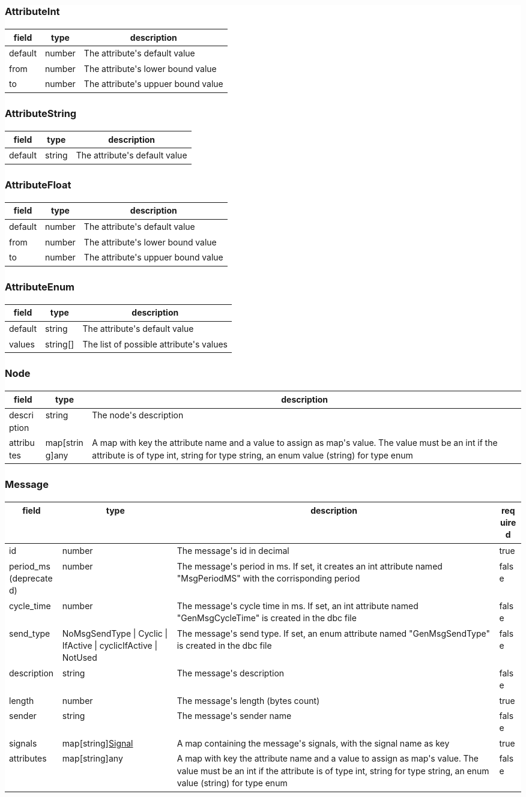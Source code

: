 ### AttributeInt

| field   | type   | description                        |
| ------- | ------ | ---------------------------------- |
| default | number | The attribute's default value      |
| from    | number | The attribute's lower bound value  |
| to      | number | The attribute's uppuer bound value |

### AttributeString

| field   | type   | description                   |
| ------- | ------ | ----------------------------- |
| default | string | The attribute's default value |

### AttributeFloat

| field   | type   | description                        |
| ------- | ------ | ---------------------------------- |
| default | number | The attribute's default value      |
| from    | number | The attribute's lower bound value  |
| to      | number | The attribute's uppuer bound value |

### AttributeEnum

| field   | type     | description                             |
| ------- | -------- | --------------------------------------- |
| default | string   | The attribute's default value           |
| values  | string[] | The list of possible attribute's values |

### Node

| field       | type           | description                                                                                                                                                                                    |
| ----------- | -------------- | ---------------------------------------------------------------------------------------------------------------------------------------------------------------------------------------------- |
| description | string         | The node's description                                                                                                                                                                         |
| attributes  | map[string]any | A map with key the attribute name and a value to assign as map's value. The value must be an int if the attribute is of type int, string for type string, an enum value (string) for type enum |

### Message

| field                  | type                                                             | description                                                                                                                                                                                    | required |
| ---------------------- | ---------------------------------------------------------------- | ---------------------------------------------------------------------------------------------------------------------------------------------------------------------------------------------- | -------- |
| id                     | number                                                           | The message's id in decimal                                                                                                                                                                    | true     |
| period_ms (deprecated) | number                                                           | The message's period in ms. If set, it creates an int attribute named "MsgPeriodMS" with the corrisponding period                                                                              | false    |
| cycle_time             | number                                                           | The message's cycle time in ms. If set, an int attribute named "GenMsgCycleTime" is created in the dbc file                                                                                    | false    |
| send_type              | NoMsgSendType \| Cyclic \| IfActive \| cyclicIfActive \| NotUsed | The message's send type. If set, an enum attribute named "GenMsgSendType" is created in the dbc file                                                                                           | false    |
| description            | string                                                           | The message's description                                                                                                                                                                      | false    |
| length                 | number                                                           | The message's length (bytes count)                                                                                                                                                             | true     |
| sender                 | string                                                           | The message's sender name                                                                                                                                                                      | false    |
| signals                | map[string][Signal](#signal)                                     | A map containing the message's signals, with the signal name as key                                                                                                                            | true     |
| attributes             | map[string]any                                                   | A map with key the attribute name and a value to assign as map's value. The value must be an int if the attribute is of type int, string for type string, an enum value (string) for type enum | false    |
